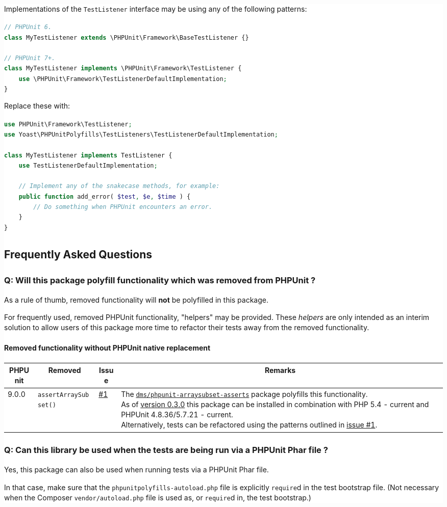 Implementations of the `TestListener` interface may be using any of the following patterns:
```php
// PHPUnit 6.
class MyTestListener extends \PHPUnit\Framework\BaseTestListener {}

// PHPUnit 7+.
class MyTestListener implements \PHPUnit\Framework\TestListener {
    use \PHPUnit\Framework\TestListenerDefaultImplementation;
}
```

Replace these with:
```php
use PHPUnit\Framework\TestListener;
use Yoast\PHPUnitPolyfills\TestListeners\TestListenerDefaultImplementation;

class MyTestListener implements TestListener {
    use TestListenerDefaultImplementation;

    // Implement any of the snakecase methods, for example:
    public function add_error( $test, $e, $time ) {
        // Do something when PHPUnit encounters an error.
    }
}
```


Frequently Asked Questions
--------------------------

### Q: Will this package polyfill functionality which was removed from PHPUnit ?

As a rule of thumb, removed functionality will **not** be polyfilled in this package.

For frequently used, removed PHPUnit functionality, "helpers" may be provided. These _helpers_ are only intended as an interim solution to allow users of this package more time to refactor their tests away from the removed functionality.

#### Removed functionality without PHPUnit native replacement

| PHPUnit | Removed               | Issue          | Remarks                                                                                                                                                                                                                                                                                                                                                                                                                                           |
| ------- | --------------------- | -------------- | ------------------------------------------------------------------------------------------------------------------------------------------------------------------------------------------------------------------------------------------------------------------------------------------------------------------------------------------------------------------------------------------------------------------------------------------------- |
| 9.0.0   | `assertArraySubset()` | [#1][issue #1] | The [`dms/phpunit-arraysubset-asserts`](https://packagist.org/packages/dms/phpunit-arraysubset-asserts) package polyfills this functionality.<br/>As of [version 0.3.0](https://github.com/rdohms/phpunit-arraysubset-asserts/releases/tag/v0.3.0) this package can be installed in combination with PHP 5.4 - current and PHPUnit 4.8.36/5.7.21 - current.<br/>Alternatively, tests can be refactored using the patterns outlined in [issue #1]. |

[issue #1]: https://github.com/Yoast/PHPUnit-Polyfills/issues/1

### Q: Can this library be used when the tests are being run via a PHPUnit Phar file ?

Yes, this package can also be used when running tests via a PHPUnit Phar file.

In that case, make sure that the `phpunitpolyfills-autoload.php` file is explicitly `require`d in the test bootstrap file.
(Not necessary when the Composer `vendor/autoload.php` file is used as, or `require`d in, the test bootstrap.)


[PHPUnit]: https://packagist.org/packages/phpunit/phpunit
[PHPUnit 10 release notification]: https://phpunit.de/announcements/phpunit-10.html
[PHPUnit 10 changelog]:            https://github.com/sebastianbergmann/phpunit/blob/10.0.19/ChangeLog-10.0.md
[PHPUnit 11 release notification]: https://phpunit.de/announcements/phpunit-11.html
[PHPUnit 11 changelog]:            https://github.com/sebastianbergmann/phpunit/blob/11.0.10/ChangeLog-11.0.md
[four ways of calling assertions]: https://docs.phpunit.de/en/main/assertions.html#static-vs-non-static-usage-of-assertion-methods
[`Assert::assertIsArray()`]:       https://docs.phpunit.de/en/main/assertions.html#assertisarray
[`Assert::assertIsNotArray()`]:    https://docs.phpunit.de/en/main/assertions.html#assertisarray
[`Assert::assertIsBool()`]:        https://docs.phpunit.de/en/main/assertions.html#assertisbool
[`Assert::assertIsNotBool()`]:     https://docs.phpunit.de/en/main/assertions.html#assertisbool
[`Assert::assertIsFloat()`]:       https://docs.phpunit.de/en/main/assertions.html#assertisfloat
[`Assert::assertIsNotFloat()`]:    https://docs.phpunit.de/en/main/assertions.html#assertisfloat
[`Assert::assertIsInt()`]:         https://docs.phpunit.de/en/main/assertions.html#assertisint
[`Assert::assertIsNotInt()`]:      https://docs.phpunit.de/en/main/assertions.html#assertisint
[`Assert::assertIsNumeric()`]:     https://docs.phpunit.de/en/main/assertions.html#assertisnumeric
[`Assert::assertIsNotNumeric()`]:  https://docs.phpunit.de/en/main/assertions.html#assertisnumeric
[`Assert::assertIsObject()`]:      https://docs.phpunit.de/en/main/assertions.html#assertisobject
[`Assert::assertIsNotObject()`]:   https://docs.phpunit.de/en/main/assertions.html#assertisobject
[`Assert::assertIsResource()`]:    https://docs.phpunit.de/en/main/assertions.html#assertisresource
[`Assert::assertIsNotResource()`]: https://docs.phpunit.de/en/main/assertions.html#assertisresource
[`Assert::assertIsString()`]:      https://docs.phpunit.de/en/main/assertions.html#assertisstring
[`Assert::assertIsNotString()`]:   https://docs.phpunit.de/en/main/assertions.html#assertisstring
[`Assert::assertIsScalar()`]:      https://docs.phpunit.de/en/main/assertions.html#assertisscalar
[`Assert::assertIsNotScalar()`]:   https://docs.phpunit.de/en/main/assertions.html#assertisscalar
[`Assert::assertIsCallable()`]:    https://docs.phpunit.de/en/main/assertions.html#assertiscallable
[`Assert::assertIsNotCallable()`]: https://docs.phpunit.de/en/main/assertions.html#assertiscallable
[`Assert::assertIsIterable()`]:    https://docs.phpunit.de/en/main/assertions.html#assertisiterable
[`Assert::assertIsNotIterable()`]: https://docs.phpunit.de/en/main/assertions.html#assertisiterable
[`Assert::assertStringContainsString()`]:                https://docs.phpunit.de/en/main/assertions.html#assertstringcontainsstring
[`Assert::assertStringNotContainsString()`]:             https://docs.phpunit.de/en/main/assertions.html#assertstringcontainsstring
[`Assert::assertStringContainsStringIgnoringCase()`]:    https://docs.phpunit.de/en/main/assertions.html#assertstringcontainsstringignoringcase
[`Assert::assertStringNotContainsStringIgnoringCase()`]: https://docs.phpunit.de/en/main/assertions.html#assertstringcontainsstringignoringcase
[`Assert::assertEqualsCanonicalizing()`]:    https://docs.phpunit.de/en/main/assertions.html#assertequalscanonicalizing
[`Assert::assertNotEqualsCanonicalizing()`]: https://docs.phpunit.de/en/main/assertions.html#assertequalscanonicalizing
[`Assert::assertEqualsIgnoringCase()`]:      https://docs.phpunit.de/en/main/assertions.html#assertequalsignoringcase
[`Assert::assertNotEqualsIgnoringCase()`]:   https://docs.phpunit.de/en/main/assertions.html#assertequalsignoringcase
[`Assert::assertEqualsWithDelta()`]:         https://docs.phpunit.de/en/main/assertions.html#assertequalswithdelta
[`Assert::assertNotEqualsWithDelta()`]:      https://docs.phpunit.de/en/main/assertions.html#assertequalswithdelta
[`TestCase::expectExceptionMessageMatches()`]: https://docs.phpunit.de/en/main/writing-tests-for-phpunit.html#testing-exceptions
[`Assert::assertFileEqualsCanonicalizing()`]:          https://docs.phpunit.de/en/main/assertions.html#assertfileequals
[`Assert::assertFileNotEqualsCanonicalizing()`]:       https://docs.phpunit.de/en/main/assertions.html#assertfileequals
[`Assert::assertFileEqualsIgnoringCase()`]:            https://docs.phpunit.de/en/main/assertions.html#assertfileequals
[`Assert::assertFileNotEqualsIgnoringCase()`]:         https://docs.phpunit.de/en/main/assertions.html#assertfileequals
[`Assert::assertStringEqualsFileCanonicalizing()`]:    https://docs.phpunit.de/en/main/assertions.html#assertfileequals
[`Assert::assertStringNotEqualsFileCanonicalizing()`]: https://docs.phpunit.de/en/main/assertions.html#assertfileequals
[`Assert::assertStringEqualsFileIgnoringCase()`]:      https://docs.phpunit.de/en/main/assertions.html#assertfileequals
[`Assert::assertStringNotEqualsFileIgnoringCase()`]:   https://docs.phpunit.de/en/main/assertions.html#assertfileequals
[`Assert::assertIsNotReadable()`]:                 https://docs.phpunit.de/en/main/assertions.html#assertisreadable
[`Assert::assertIsNotWritable()`]:                 https://docs.phpunit.de/en/main/assertions.html#assertiswritable
[`Assert::assertDirectoryDoesNotExist()`]:         https://docs.phpunit.de/en/main/assertions.html#assertdirectoryexists
[`Assert::assertDirectoryIsNotReadable()`]:        https://docs.phpunit.de/en/main/assertions.html#assertdirectoryisreadable
[`Assert::assertDirectoryIsNotWritable()`]:        https://docs.phpunit.de/en/main/assertions.html#assertdirectoryiswritable
[`Assert::assertFileDoesNotExist()`]:              https://docs.phpunit.de/en/main/assertions.html#assertfileexists
[`Assert::assertFileIsNotReadable()`]:             https://docs.phpunit.de/en/main/assertions.html#assertfileisreadable
[`Assert::assertFileIsNotWritable()`]:             https://docs.phpunit.de/en/main/assertions.html#assertfileiswritable
[`Assert::assertMatchesRegularExpression()`]:      https://docs.phpunit.de/en/main/assertions.html#assertmatchesregularexpression
[`Assert::assertDoesNotMatchRegularExpression()`]: https://docs.phpunit.de/en/main/assertions.html#assertmatchesregularexpression
[`Assert::assertIsClosedResource()`]:    https://docs.phpunit.de/en/main/assertions.html#assertisresource
[`Assert::assertIsNotClosedResource()`]: https://docs.phpunit.de/en/main/assertions.html#assertisresource
[`Assert::assertObjectEquals()`]: https://docs.phpunit.de/en/main/assertions.html#assertobjectequals
[assertobjectequals-limitations]: https://github.com/Yoast/PHPUnit-Polyfills/?tab=readme-ov-file#phpunit--940-yoastphpunitpolyfillspolyfillsassertobjectequals
[`Assert::assertStringEqualsStringIgnoringLineEndings()`]:   https://docs.phpunit.de/en/main/assertions.html#assertstringequalsstringignoringlineendings
[`Assert::assertStringContainsStringIgnoringLineEndings()`]: https://docs.phpunit.de/en/main/assertions.html#assertstringcontainsstringignoringlineendings
[`Assert::assertIsList()`]: https://docs.phpunit.de/en/main/assertions.html#assertislist
[`Assert::assertObjectHasProperty()`]:    https://docs.phpunit.de/en/main/assertions.html#assertObjectHasProperty
[`Assert::assertObjectNotHasProperty()`]: https://docs.phpunit.de/en/main/assertions.html#assertObjectHasProperty
[`Assert::assertArrayIsEqualToArrayOnlyConsideringListOfKeys()`]:     https://docs.phpunit.de/en/main/assertions.html#assertarrayisequaltoarrayonlyconsideringlistofkeys
[`Assert::assertArrayIsEqualToArrayIgnoringListOfKeys()`]:            https://docs.phpunit.de/en/main/assertions.html#assertarrayisequaltoarrayignoringlistofkeys
[`Assert::assertArrayIsIdenticalToArrayOnlyConsideringListOfKeys()`]: https://docs.phpunit.de/en/main/assertions.html#assertarrayisidenticaltoarrayonlyconsideringlistofkeys
[`Assert::assertArrayIsIdenticalToArrayIgnoringListOfKeys()`]:        https://docs.phpunit.de/en/main/assertions.html#assertarrayisidenticaltoarrayignoringlistofkeys
[`TestCase::expectUserDeprecationMessage()`]:        https://docs.phpunit.de/en/main/error-handling.html#expecting-deprecations-e-user-deprecated
[`TestCase::expectUserDeprecationMessageMatches()`]: https://docs.phpunit.de/en/main/error-handling.html#expecting-deprecations-e-user-deprecated
[ignoredeprecations-attribute]:                      https://docs.phpunit.de/en/main/attributes.html#ignoredeprecations
[`Assert::assertObjectNotEquals()`]: https://docs.phpunit.de/en/main/assertions.html#assertobjectequals
["fixture" methods]: https://docs.phpunit.de/en/main/fixtures.html
[`@beforeClass`]: https://docs.phpunit.de/en/main/annotations.html#beforeclass
[`@before`]:      https://docs.phpunit.de/en/main/annotations.html#before
[`@after`]:       https://docs.phpunit.de/en/main/annotations.html#after
[`@afterClass`]:  https://docs.phpunit.de/en/main/annotations.html#afterclass
[polyfill-ticket]: https://github.com/Yoast/PHPUnit-Polyfills/issues/128